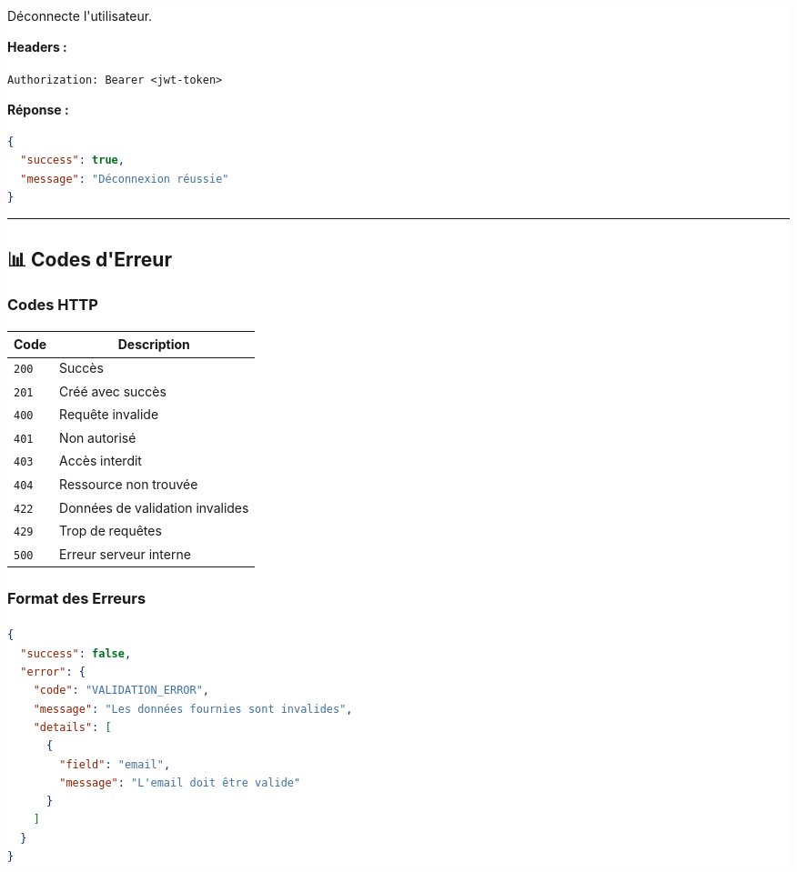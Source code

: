 Déconnecte l'utilisateur.

**Headers :**
```http
Authorization: Bearer <jwt-token>
```

**Réponse :**
```json
{
  "success": true,
  "message": "Déconnexion réussie"
}
```

---

## 📊 Codes d'Erreur

### Codes HTTP

| Code | Description |
|------|-------------|
| `200` | Succès |
| `201` | Créé avec succès |
| `400` | Requête invalide |
| `401` | Non autorisé |
| `403` | Accès interdit |
| `404` | Ressource non trouvée |
| `422` | Données de validation invalides |
| `429` | Trop de requêtes |
| `500` | Erreur serveur interne |

### Format des Erreurs

```json
{
  "success": false,
  "error": {
    "code": "VALIDATION_ERROR",
    "message": "Les données fournies sont invalides",
    "details": [
      {
        "field": "email",
        "message": "L'email doit être valide"
      }
    ]
  }
}
```
